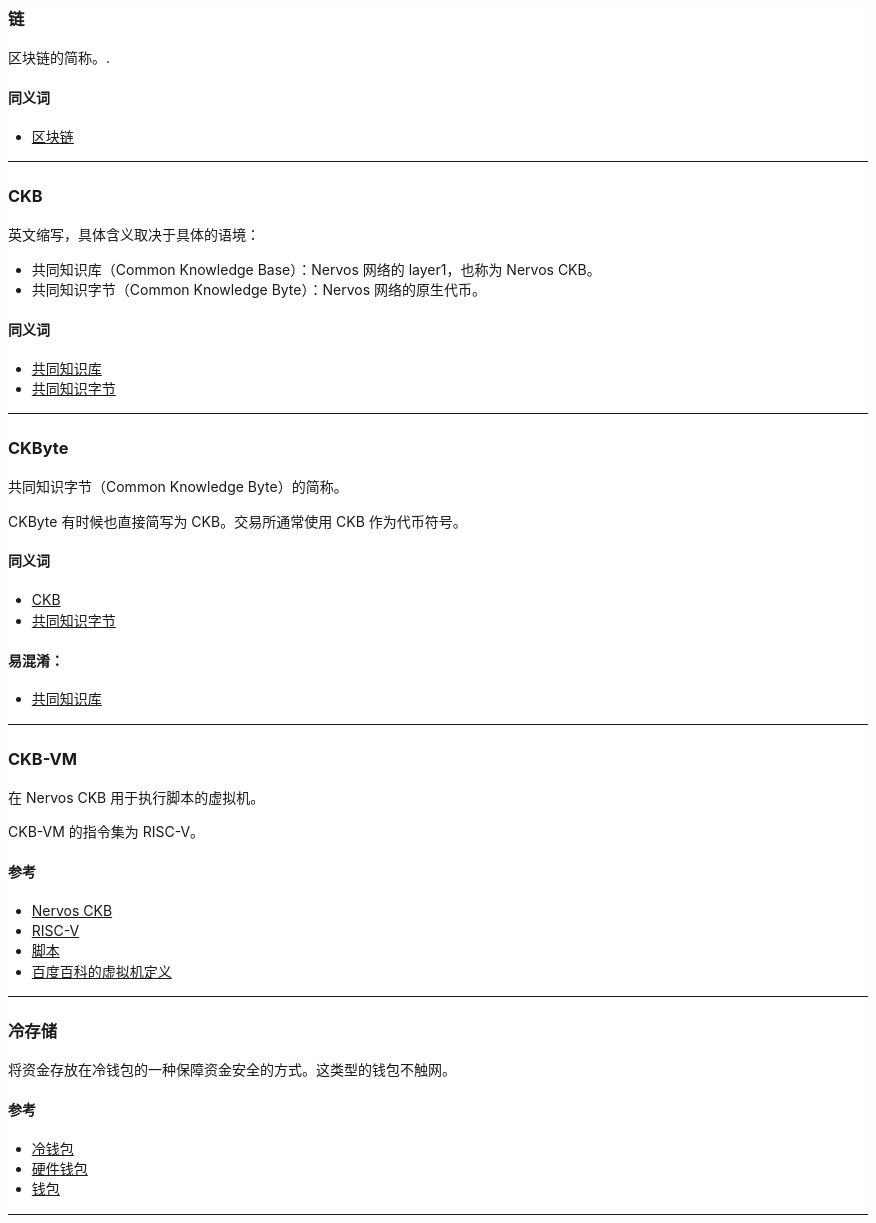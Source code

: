 
### 链
区块链的简称。.

#### 同义词
- [区块链](#区块链)

---

### CKB
英文缩写，具体含义取决于具体的语境：

- 共同知识库（Common Knowledge Base）：Nervos 网络的 layer1，也称为 Nervos CKB。
- 共同知识字节（Common Knowledge Byte）：Nervos 网络的原生代币。

#### 同义词
- [共同知识库](#共同知识库)
- [共同知识字节](#共同知识字节)

---

### CKByte
共同知识字节（Common Knowledge Byte）的简称。

CKByte 有时候也直接简写为 CKB。交易所通常使用 CKB 作为代币符号。

#### 同义词
- [CKB](#ckb)
- [共同知识字节](#共同知识字节)

#### 易混淆：
- [共同知识库](#共同知识库)

---

### CKB-VM
在 Nervos CKB 用于执行脚本的虚拟机。

CKB-VM 的指令集为 RISC-V。

#### 参考
- [Nervos CKB](#nervos-ckb)
- [RISC-V](#risc-v)
- [脚本](#脚本)
- [百度百科的虚拟机定义](https://baike.baidu.com/item/%E8%99%9A%E6%8B%9F%E6%9C%BA)

---

### 冷存储
将资金存放在冷钱包的一种保障资金安全的方式。这类型的钱包不触网。

#### 参考
- [冷钱包](#冷钱包)
- [硬件钱包](#硬件钱包)
- [钱包](#钱包)

---